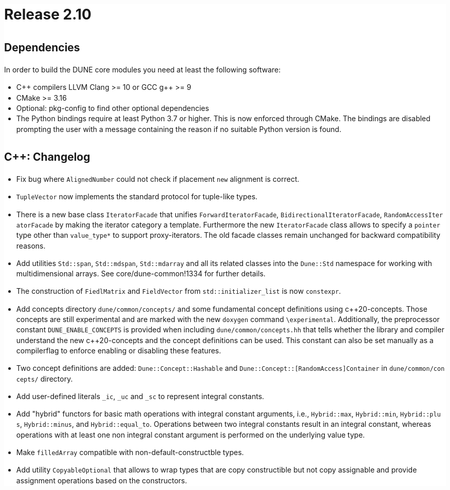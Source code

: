 # Release 2.10

## Dependencies
In order to build the DUNE core modules you need at least the following software:

- C++ compilers LLVM Clang >= 10 or GCC g++ >= 9
- CMake >= 3.16
- Optional: pkg-config to find other optional dependencies
- The Python bindings require at least Python 3.7 or higher. This is now enforced
  through CMake. The bindings are disabled prompting the user with a message containing
  the reason if no suitable Python version is found.


## C++: Changelog

- Fix bug where `AlignedNumber` could not check if placement `new` alignment is correct.

- `TupleVector` now implements the standard protocol for tuple-like types.

- There is a new base class `IteratorFacade` that unifies `ForwardIteratorFacade`,
  `BidirectionalIteratorFacade`, `RandomAccessIteratorFacade` by making the iterator
  category a template. Furthermore the new `IteratorFacade`  class allows to specify
  a `pointer` type other than `value_type*` to support proxy-iterators.
  The old facade classes remain unchanged for backward compatibility reasons.

- Add utilities `Std::span`, `Std::mdspan`, `Std::mdarray` and all its related classes into the `Dune::Std` namespace
  for working with multidimensional arrays. See core/dune-common!1334 for further details.

- The construction of `FiedlMatrix` and `FieldVector` from `std::initializer_list`
  is now `constexpr`.

- Add concepts directory `dune/common/concepts/` and some fundamental concept definitions using
  c++20-concepts. Those concepts are still experimental and are marked with the new `doxygen`
  command `\experimental`. Additionally, the preprocessor constant `DUNE_ENABLE_CONCEPTS` is
  provided when including `dune/common/concepts.hh` that tells whether the library and compiler
  understand the new c++20-concepts and the concept definitions can be used. This constant can also
  be set manually as a compilerflag to enforce enabling or disabling these features.

- Two concept definitions are added: `Dune::Concept::Hashable` and
  `Dune::Concept::[RandomAccess]Container` in `dune/common/concepts/` directory.

- Add user-defined literals `_ic`, `_uc` and `_sc` to represent integral constants.

- Add "hybrid" functors for basic math operations with integral constant arguments, i.e.,
  `Hybrid::max`, `Hybrid::min`, `Hybrid::plus`, `Hybrid::minus`, and `Hybrid::equal_to`. Operations
  between two integral constants result in an integral constant, whereas operations with at least
  one non integral constant argument is performed on the underlying value type.

- Make `filledArray` compatible with non-default-constructble types.

- Add utility `CopyableOptional` that allows to wrap types that are copy constructible but not
  copy assignable and provide assignment operations based on the constructors.
